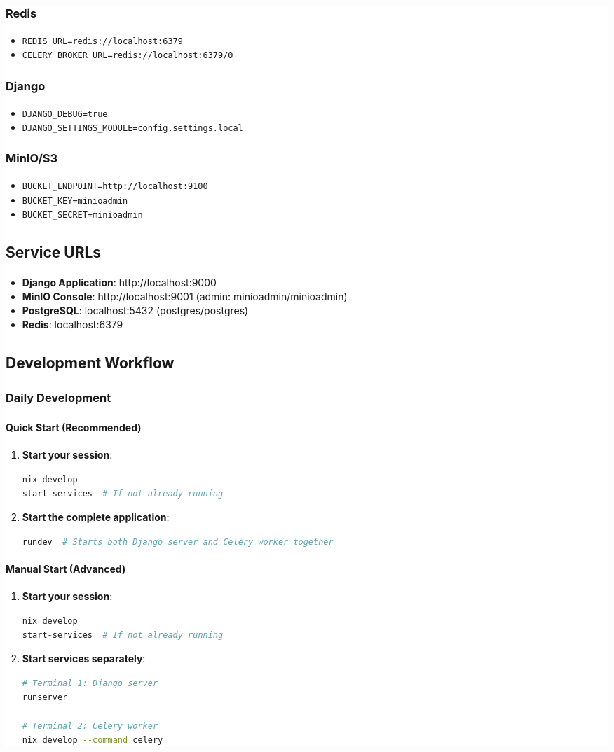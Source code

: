 ### Redis
- `REDIS_URL=redis://localhost:6379`
- `CELERY_BROKER_URL=redis://localhost:6379/0`

### Django
- `DJANGO_DEBUG=true`
- `DJANGO_SETTINGS_MODULE=config.settings.local`

### MinIO/S3
- `BUCKET_ENDPOINT=http://localhost:9100`
- `BUCKET_KEY=minioadmin`
- `BUCKET_SECRET=minioadmin`

## Service URLs

- **Django Application**: http://localhost:9000
- **MinIO Console**: http://localhost:9001 (admin: minioadmin/minioadmin)
- **PostgreSQL**: localhost:5432 (postgres/postgres)
- **Redis**: localhost:6379

## Development Workflow

### Daily Development

#### Quick Start (Recommended)

1. **Start your session**:
   ```bash
   nix develop
   start-services  # If not already running
   ```

2. **Start the complete application**:
   ```bash
   rundev  # Starts both Django server and Celery worker together
   ```

#### Manual Start (Advanced)

1. **Start your session**:
   ```bash
   nix develop
   start-services  # If not already running
   ```

2. **Start services separately**:
   ```bash
   # Terminal 1: Django server
   runserver

   # Terminal 2: Celery worker
   nix develop --command celery
   ```
